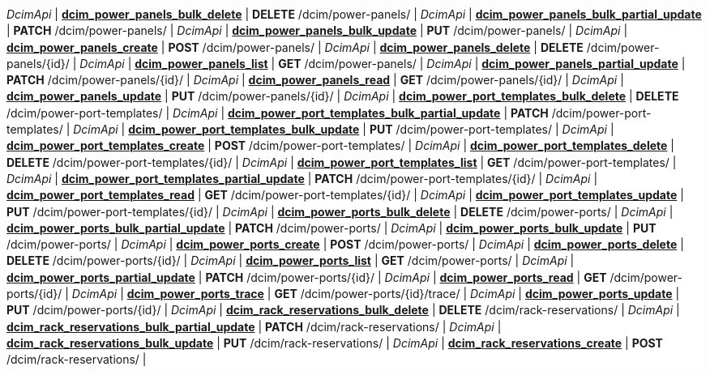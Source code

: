 *DcimApi* | [**dcim_power_panels_bulk_delete**](docs/DcimApi.md#dcim_power_panels_bulk_delete) | **DELETE** /dcim/power-panels/ | 
*DcimApi* | [**dcim_power_panels_bulk_partial_update**](docs/DcimApi.md#dcim_power_panels_bulk_partial_update) | **PATCH** /dcim/power-panels/ | 
*DcimApi* | [**dcim_power_panels_bulk_update**](docs/DcimApi.md#dcim_power_panels_bulk_update) | **PUT** /dcim/power-panels/ | 
*DcimApi* | [**dcim_power_panels_create**](docs/DcimApi.md#dcim_power_panels_create) | **POST** /dcim/power-panels/ | 
*DcimApi* | [**dcim_power_panels_delete**](docs/DcimApi.md#dcim_power_panels_delete) | **DELETE** /dcim/power-panels/{id}/ | 
*DcimApi* | [**dcim_power_panels_list**](docs/DcimApi.md#dcim_power_panels_list) | **GET** /dcim/power-panels/ | 
*DcimApi* | [**dcim_power_panels_partial_update**](docs/DcimApi.md#dcim_power_panels_partial_update) | **PATCH** /dcim/power-panels/{id}/ | 
*DcimApi* | [**dcim_power_panels_read**](docs/DcimApi.md#dcim_power_panels_read) | **GET** /dcim/power-panels/{id}/ | 
*DcimApi* | [**dcim_power_panels_update**](docs/DcimApi.md#dcim_power_panels_update) | **PUT** /dcim/power-panels/{id}/ | 
*DcimApi* | [**dcim_power_port_templates_bulk_delete**](docs/DcimApi.md#dcim_power_port_templates_bulk_delete) | **DELETE** /dcim/power-port-templates/ | 
*DcimApi* | [**dcim_power_port_templates_bulk_partial_update**](docs/DcimApi.md#dcim_power_port_templates_bulk_partial_update) | **PATCH** /dcim/power-port-templates/ | 
*DcimApi* | [**dcim_power_port_templates_bulk_update**](docs/DcimApi.md#dcim_power_port_templates_bulk_update) | **PUT** /dcim/power-port-templates/ | 
*DcimApi* | [**dcim_power_port_templates_create**](docs/DcimApi.md#dcim_power_port_templates_create) | **POST** /dcim/power-port-templates/ | 
*DcimApi* | [**dcim_power_port_templates_delete**](docs/DcimApi.md#dcim_power_port_templates_delete) | **DELETE** /dcim/power-port-templates/{id}/ | 
*DcimApi* | [**dcim_power_port_templates_list**](docs/DcimApi.md#dcim_power_port_templates_list) | **GET** /dcim/power-port-templates/ | 
*DcimApi* | [**dcim_power_port_templates_partial_update**](docs/DcimApi.md#dcim_power_port_templates_partial_update) | **PATCH** /dcim/power-port-templates/{id}/ | 
*DcimApi* | [**dcim_power_port_templates_read**](docs/DcimApi.md#dcim_power_port_templates_read) | **GET** /dcim/power-port-templates/{id}/ | 
*DcimApi* | [**dcim_power_port_templates_update**](docs/DcimApi.md#dcim_power_port_templates_update) | **PUT** /dcim/power-port-templates/{id}/ | 
*DcimApi* | [**dcim_power_ports_bulk_delete**](docs/DcimApi.md#dcim_power_ports_bulk_delete) | **DELETE** /dcim/power-ports/ | 
*DcimApi* | [**dcim_power_ports_bulk_partial_update**](docs/DcimApi.md#dcim_power_ports_bulk_partial_update) | **PATCH** /dcim/power-ports/ | 
*DcimApi* | [**dcim_power_ports_bulk_update**](docs/DcimApi.md#dcim_power_ports_bulk_update) | **PUT** /dcim/power-ports/ | 
*DcimApi* | [**dcim_power_ports_create**](docs/DcimApi.md#dcim_power_ports_create) | **POST** /dcim/power-ports/ | 
*DcimApi* | [**dcim_power_ports_delete**](docs/DcimApi.md#dcim_power_ports_delete) | **DELETE** /dcim/power-ports/{id}/ | 
*DcimApi* | [**dcim_power_ports_list**](docs/DcimApi.md#dcim_power_ports_list) | **GET** /dcim/power-ports/ | 
*DcimApi* | [**dcim_power_ports_partial_update**](docs/DcimApi.md#dcim_power_ports_partial_update) | **PATCH** /dcim/power-ports/{id}/ | 
*DcimApi* | [**dcim_power_ports_read**](docs/DcimApi.md#dcim_power_ports_read) | **GET** /dcim/power-ports/{id}/ | 
*DcimApi* | [**dcim_power_ports_trace**](docs/DcimApi.md#dcim_power_ports_trace) | **GET** /dcim/power-ports/{id}/trace/ | 
*DcimApi* | [**dcim_power_ports_update**](docs/DcimApi.md#dcim_power_ports_update) | **PUT** /dcim/power-ports/{id}/ | 
*DcimApi* | [**dcim_rack_reservations_bulk_delete**](docs/DcimApi.md#dcim_rack_reservations_bulk_delete) | **DELETE** /dcim/rack-reservations/ | 
*DcimApi* | [**dcim_rack_reservations_bulk_partial_update**](docs/DcimApi.md#dcim_rack_reservations_bulk_partial_update) | **PATCH** /dcim/rack-reservations/ | 
*DcimApi* | [**dcim_rack_reservations_bulk_update**](docs/DcimApi.md#dcim_rack_reservations_bulk_update) | **PUT** /dcim/rack-reservations/ | 
*DcimApi* | [**dcim_rack_reservations_create**](docs/DcimApi.md#dcim_rack_reservations_create) | **POST** /dcim/rack-reservations/ | 